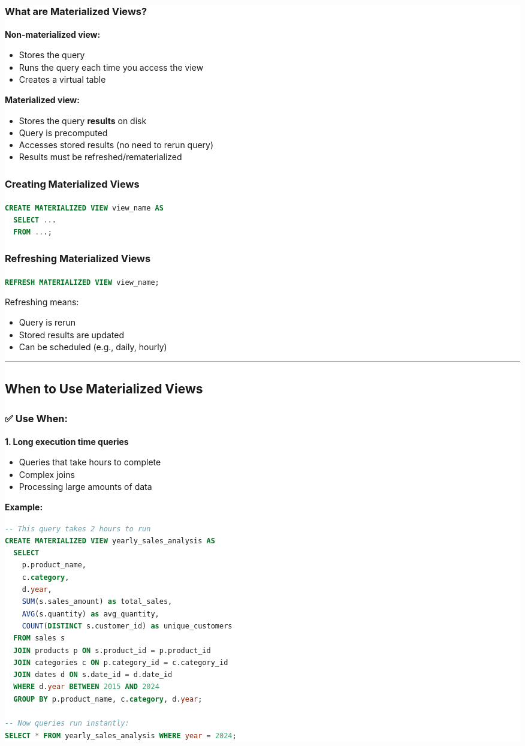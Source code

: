 ### What are Materialized Views?

**Non-materialized view:**
- Stores the query
- Runs the query each time you access the view
- Creates a virtual table

**Materialized view:**
- Stores the query **results** on disk
- Query is precomputed
- Accesses stored results (no need to rerun query)
- Results must be refreshed/rematerialized

### Creating Materialized Views

```sql
CREATE MATERIALIZED VIEW view_name AS
  SELECT ...
  FROM ...;
```

### Refreshing Materialized Views

```sql
REFRESH MATERIALIZED VIEW view_name;
```

Refreshing means:
- Query is rerun
- Stored results are updated
- Can be scheduled (e.g., daily, hourly)

---

## When to Use Materialized Views

### ✅ Use When:

**1. Long execution time queries**
- Queries that take hours to complete
- Complex joins
- Processing large amounts of data

**Example:**
```sql
-- This query takes 2 hours to run
CREATE MATERIALIZED VIEW yearly_sales_analysis AS
  SELECT 
    p.product_name,
    c.category,
    d.year,
    SUM(s.sales_amount) as total_sales,
    AVG(s.quantity) as avg_quantity,
    COUNT(DISTINCT s.customer_id) as unique_customers
  FROM sales s
  JOIN products p ON s.product_id = p.product_id
  JOIN categories c ON p.category_id = c.category_id
  JOIN dates d ON s.date_id = d.date_id
  WHERE d.year BETWEEN 2015 AND 2024
  GROUP BY p.product_name, c.category, d.year;

-- Now queries run instantly:
SELECT * FROM yearly_sales_analysis WHERE year = 2024;
```
